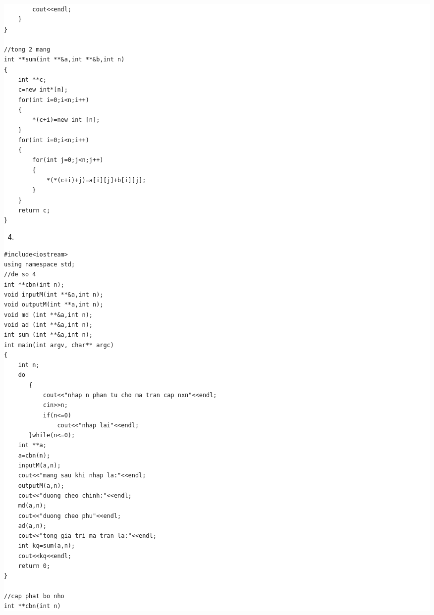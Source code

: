 ```
        cout<<endl;
    }
}

//tong 2 mang
int **sum(int **&a,int **&b,int n)
{
    int **c;
    c=new int*[n];
    for(int i=0;i<n;i++)
    {
        *(c+i)=new int [n];
    }
    for(int i=0;i<n;i++)
    {
        for(int j=0;j<n;j++)
        {
            *(*(c+i)+j)=a[i][j]+b[i][j];
        }
    }
    return c;
}
```



4. 

```
#include<iostream>
using namespace std;
//de so 4
int **cbn(int n);
void inputM(int **&a,int n);
void outputM(int **a,int n);
void md (int **&a,int n);
void ad (int **&a,int n);
int sum (int **&a,int n);
int main(int argv, char** argc)
{
    int n;
    do
       {
           cout<<"nhap n phan tu cho ma tran cap nxn"<<endl;
           cin>>n;
           if(n<=0)
               cout<<"nhap lai"<<endl;
       }while(n<=0);
    int **a;
    a=cbn(n);
    inputM(a,n);
    cout<<"mang sau khi nhap la:"<<endl;
    outputM(a,n);
    cout<<"duong cheo chinh:"<<endl;
    md(a,n);
    cout<<"duong cheo phu"<<endl;
    ad(a,n);
    cout<<"tong gia tri ma tran la:"<<endl;
    int kq=sum(a,n);
    cout<<kq<<endl;
    return 0;
}

//cap phat bo nho
int **cbn(int n)
```
